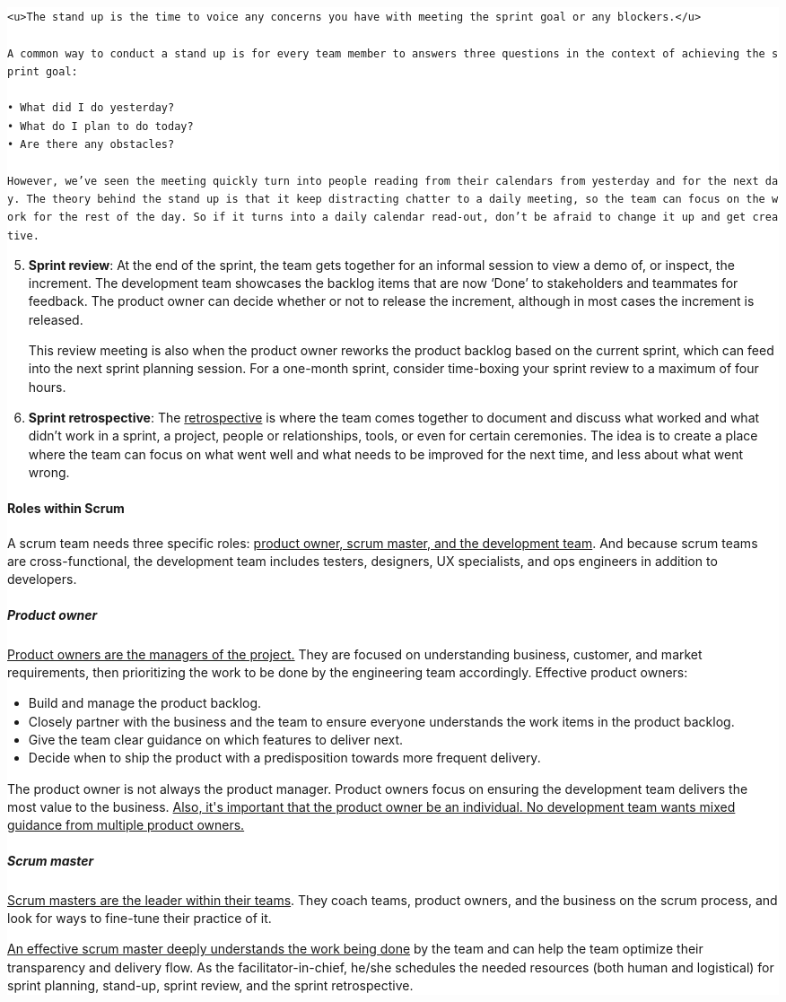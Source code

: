     <u>The stand up is the time to voice any concerns you have with meeting the sprint goal or any blockers.</u> 
    
    A common way to conduct a stand up is for every team member to answers three questions in the context of achieving the sprint goal:
    
    • What did I do yesterday?
    • What do I plan to do today?
    • Are there any obstacles?
    
    However, we’ve seen the meeting quickly turn into people reading from their calendars from yesterday and for the next day. The theory behind the stand up is that it keep distracting chatter to a daily meeting, so the team can focus on the work for the rest of the day. So if it turns into a daily calendar read-out, don’t be afraid to change it up and get creative.
5. **Sprint review**: At the end of the sprint, the team gets together for an informal session to view a demo of, or inspect, the increment. The development team showcases the backlog items that are now ‘Done’ to stakeholders and teammates for feedback. The product owner can decide whether or not to release the increment, although in most cases the increment is released.
   
    This review meeting is also when the product owner reworks the product backlog based on the current sprint, which can feed into the next sprint planning session. For a one-month sprint, consider time-boxing your sprint review to a maximum of four hours.
6. **Sprint retrospective**: The [retrospective](https://www.atlassian.com/agile/scrum/retrospectives) is where the team comes together to document and discuss what worked and what didn’t work in a sprint, a project, people or relationships, tools, or even for certain ceremonies. The idea is to create a place where the team can focus on what went well and what needs to be improved for the next time, and less about what went wrong.

#### Roles within Scrum

A scrum team needs three specific roles: <u>product owner, scrum master, and the development team</u>. And because scrum teams are cross-functional, the development team includes testers, designers, UX specialists, and ops engineers in addition to developers. 

##### Product owner 

<u>Product owners are the managers of the project.</u> They are focused on understanding business, customer, and market requirements, then prioritizing the work to be done by the engineering team accordingly. Effective product owners:

- Build and manage the product backlog.
- Closely partner with the business and the team to ensure everyone understands the work items in the product backlog.
- Give the team clear guidance on which features to deliver next.
- Decide when to ship the product with a predisposition towards more frequent delivery.

The product owner is not always the product manager. Product owners focus on ensuring the development team delivers the most value to the business. <u>Also, it's important that the product owner be an individual. No development team wants mixed guidance from multiple product owners.</u>

##### Scrum master 

<u>Scrum masters are the leader within their teams</u>. They coach teams, product owners, and the business on the scrum process, and look for ways to fine-tune their practice of it.

<u>An effective scrum master deeply understands the work being done</u> by the team and can help the team optimize their transparency and delivery flow. As the facilitator-in-chief, he/she schedules the needed resources (both human and logistical) for sprint planning, stand-up, sprint review, and the sprint retrospective.
